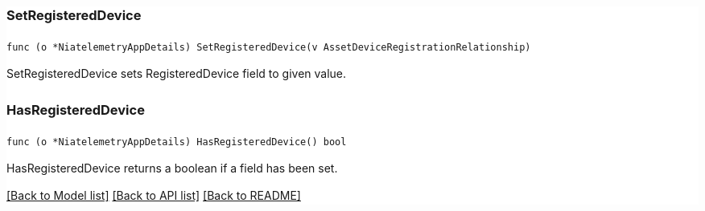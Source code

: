 ### SetRegisteredDevice

`func (o *NiatelemetryAppDetails) SetRegisteredDevice(v AssetDeviceRegistrationRelationship)`

SetRegisteredDevice sets RegisteredDevice field to given value.

### HasRegisteredDevice

`func (o *NiatelemetryAppDetails) HasRegisteredDevice() bool`

HasRegisteredDevice returns a boolean if a field has been set.


[[Back to Model list]](../README.md#documentation-for-models) [[Back to API list]](../README.md#documentation-for-api-endpoints) [[Back to README]](../README.md)


